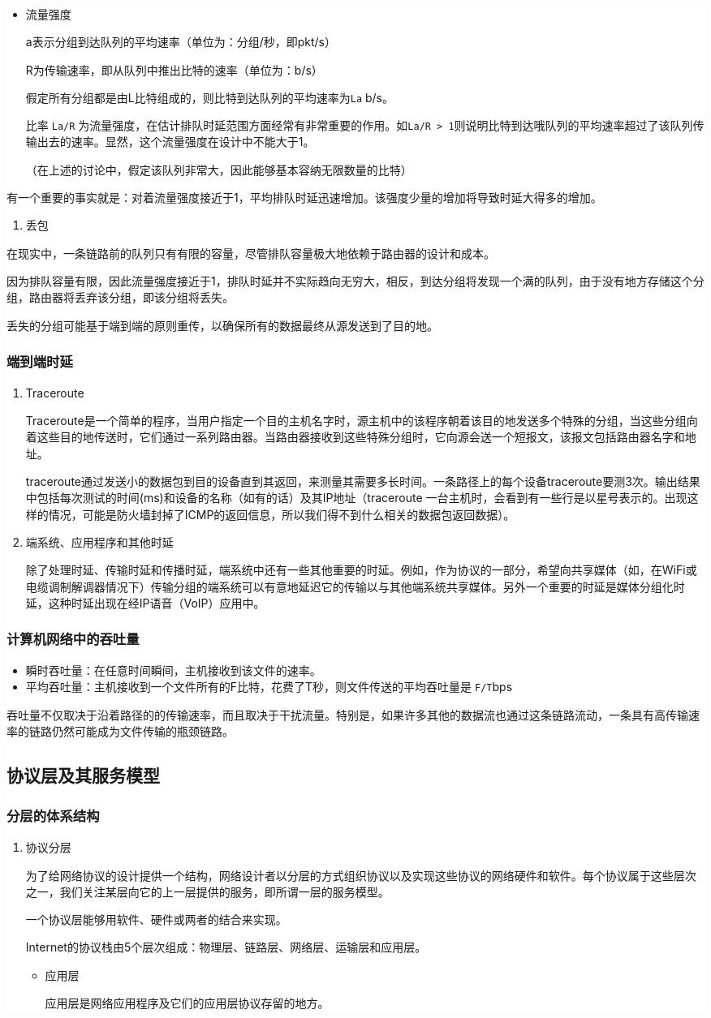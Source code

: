 - 流量强度

  a表示分组到达队列的平均速率（单位为：分组/秒，即pkt/s）

  R为传输速率，即从队列中推出比特的速率（单位为：b/s）

  假定所有分组都是由L比特组成的，则比特到达队列的平均速率为`La` b/s。

  比率 `La/R` 为流量强度，在估计排队时延范围方面经常有非常重要的作用。如`La/R > 1`则说明比特到达哦队列的平均速率超过了该队列传输出去的速率。显然，这个流量强度在设计中不能大于1。

  （在上述的讨论中，假定该队列非常大，因此能够基本容纳无限数量的比特）

有一个重要的事实就是：对着流量强度接近于1，平均排队时延迅速增加。该强度少量的增加将导致时延大得多的增加。

1. 丢包

在现实中，一条链路前的队列只有有限的容量，尽管排队容量极大地依赖于路由器的设计和成本。

因为排队容量有限，因此流量强度接近于1，排队时延并不实际趋向无穷大，相反，到达分组将发现一个满的队列，由于没有地方存储这个分组，路由器将丢弃该分组，即该分组将丢失。

丢失的分组可能基于端到端的原则重传，以确保所有的数据最终从源发送到了目的地。

### 端到端时延

1. Traceroute

   Traceroute是一个简单的程序，当用户指定一个目的主机名字时，源主机中的该程序朝着该目的地发送多个特殊的分组，当这些分组向着这些目的地传送时，它们通过一系列路由器。当路由器接收到这些特殊分组时，它向源会送一个短报文，该报文包括路由器名字和地址。

   traceroute通过发送小的数据包到目的设备直到其返回，来测量其需要多长时间。一条路径上的每个设备traceroute要测3次。输出结果中包括每次测试的时间(ms)和设备的名称（如有的话）及其IP地址（traceroute 一台主机时，会看到有一些行是以星号表示的。出现这样的情况，可能是防火墙封掉了ICMP的返回信息，所以我们得不到什么相关的数据包返回数据）。

2. 端系统、应用程序和其他时延

   除了处理时延、传输时延和传播时延，端系统中还有一些其他重要的时延。例如，作为协议的一部分，希望向共享媒体（如，在WiFi或电缆调制解调器情况下）传输分组的端系统可以有意地延迟它的传输以与其他端系统共享媒体。另外一个重要的时延是媒体分组化时延，这种时延出现在经IP语音（VoIP）应用中。

### 计算机网络中的吞吐量

- 瞬时吞吐量：在任意时间瞬间，主机接收到该文件的速率。
- 平均吞吐量：主机接收到一个文件所有的F比特，花费了T秒，则文件传送的平均吞吐量是 `F/T`bps

吞吐量不仅取决于沿着路径的的传输速率，而且取决于干扰流量。特别是，如果许多其他的数据流也通过这条链路流动，一条具有高传输速率的链路仍然可能成为文件传输的瓶颈链路。

## 协议层及其服务模型

### 分层的体系结构

1. 协议分层

   为了给网络协议的设计提供一个结构，网络设计者以分层的方式组织协议以及实现这些协议的网络硬件和软件。每个协议属于这些层次之一，我们关注某层向它的上一层提供的服务，即所谓一层的服务模型。

   一个协议层能够用软件、硬件或两者的结合来实现。

   Internet的协议栈由5个层次组成：物理层、链路层、网络层、运输层和应用层。

   - 应用层

     应用层是网络应用程序及它们的应用层协议存留的地方。
